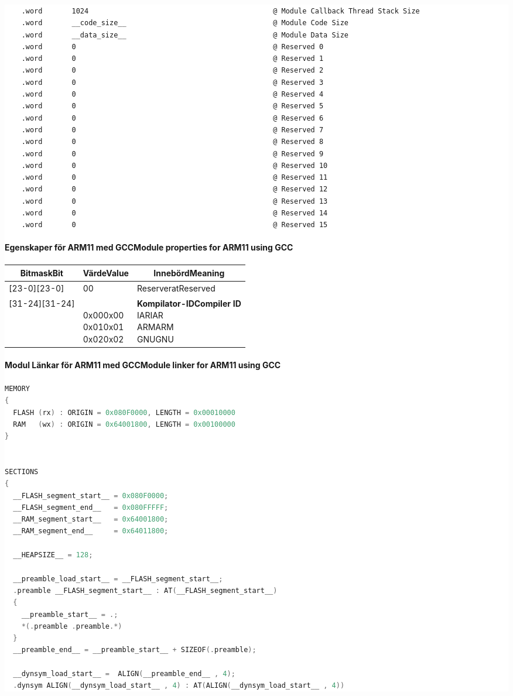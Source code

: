```armasm
    .word       1024                                            @ Module Callback Thread Stack Size
    .word       __code_size__                                   @ Module Code Size
    .word       __data_size__                                   @ Module Data Size
    .word       0                                               @ Reserved 0
    .word       0                                               @ Reserved 1
    .word       0                                               @ Reserved 2
    .word       0                                               @ Reserved 3
    .word       0                                               @ Reserved 4
    .word       0                                               @ Reserved 5
    .word       0                                               @ Reserved 6
    .word       0                                               @ Reserved 7  
    .word       0                                               @ Reserved 8  
    .word       0                                               @ Reserved 9
    .word       0                                               @ Reserved 10
    .word       0                                               @ Reserved 11
    .word       0                                               @ Reserved 12
    .word       0                                               @ Reserved 13
    .word       0                                               @ Reserved 14
    .word       0                                               @ Reserved 15
```

#### <a name="module-properties-for-arm11-using-gcc"></a><span data-ttu-id="c0a2a-107">Egenskaper för ARM11 med GCC</span><span class="sxs-lookup"><span data-stu-id="c0a2a-107">Module properties for ARM11 using GCC</span></span>

| <span data-ttu-id="c0a2a-108">Bitmask</span><span class="sxs-lookup"><span data-stu-id="c0a2a-108">Bit</span></span> | <span data-ttu-id="c0a2a-109">Värde</span><span class="sxs-lookup"><span data-stu-id="c0a2a-109">Value</span></span> | <span data-ttu-id="c0a2a-110">Innebörd</span><span class="sxs-lookup"><span data-stu-id="c0a2a-110">Meaning</span></span> |
|---|---|---|
| <span data-ttu-id="c0a2a-111">[23-0]</span><span class="sxs-lookup"><span data-stu-id="c0a2a-111">[23-0]</span></span> | <span data-ttu-id="c0a2a-112">0</span><span class="sxs-lookup"><span data-stu-id="c0a2a-112">0</span></span> | <span data-ttu-id="c0a2a-113">Reserverat</span><span class="sxs-lookup"><span data-stu-id="c0a2a-113">Reserved</span></span>
| <span data-ttu-id="c0a2a-114">[31-24]</span><span class="sxs-lookup"><span data-stu-id="c0a2a-114">[31-24]</span></span> | <br /><span data-ttu-id="c0a2a-115">0x00</span><span class="sxs-lookup"><span data-stu-id="c0a2a-115">0x00</span></span><br /><span data-ttu-id="c0a2a-116">0x01</span><span class="sxs-lookup"><span data-stu-id="c0a2a-116">0x01</span></span><br /><span data-ttu-id="c0a2a-117">0x02</span><span class="sxs-lookup"><span data-stu-id="c0a2a-117">0x02</span></span> | <span data-ttu-id="c0a2a-118">**Kompilator-ID**</span><span class="sxs-lookup"><span data-stu-id="c0a2a-118">**Compiler ID**</span></span><br /><span data-ttu-id="c0a2a-119">IAR</span><span class="sxs-lookup"><span data-stu-id="c0a2a-119">IAR</span></span><br /><span data-ttu-id="c0a2a-120">ARM</span><span class="sxs-lookup"><span data-stu-id="c0a2a-120">ARM</span></span><br /><span data-ttu-id="c0a2a-121">GNU</span><span class="sxs-lookup"><span data-stu-id="c0a2a-121">GNU</span></span> |

#### <a name="module-linker-for-arm11-using-gcc"></a><span data-ttu-id="c0a2a-122">Modul Länkar för ARM11 med GCC</span><span class="sxs-lookup"><span data-stu-id="c0a2a-122">Module linker for ARM11 using GCC</span></span>

```c
MEMORY
{
  FLASH (rx) : ORIGIN = 0x080F0000, LENGTH = 0x00010000
  RAM   (wx) : ORIGIN = 0x64001800, LENGTH = 0x00100000
}


SECTIONS
{
  __FLASH_segment_start__ = 0x080F0000;
  __FLASH_segment_end__   = 0x080FFFFF;
  __RAM_segment_start__   = 0x64001800;
  __RAM_segment_end__     = 0x64011800;

  __HEAPSIZE__ = 128;

  __preamble_load_start__ = __FLASH_segment_start__;
  .preamble __FLASH_segment_start__ : AT(__FLASH_segment_start__)
  {
    __preamble_start__ = .;
    *(.preamble .preamble.*)
  }
  __preamble_end__ = __preamble_start__ + SIZEOF(.preamble);

  __dynsym_load_start__ =  ALIGN(__preamble_end__ , 4);
  .dynsym ALIGN(__dynsym_load_start__ , 4) : AT(ALIGN(__dynsym_load_start__ , 4))
```